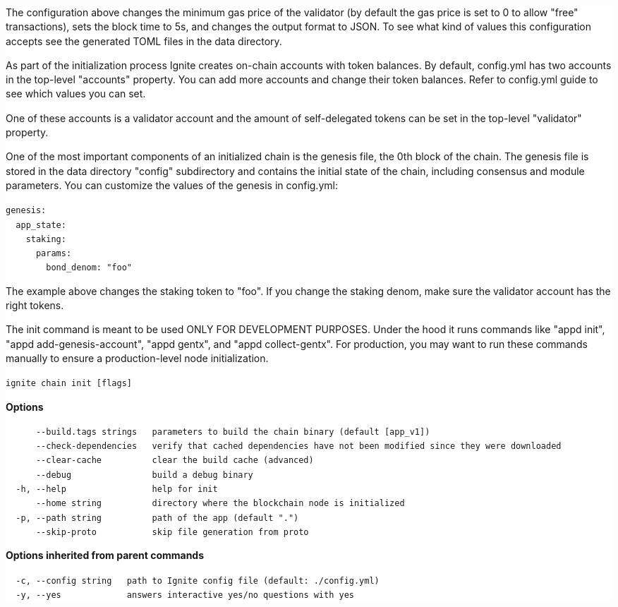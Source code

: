 The configuration above changes the minimum gas price of the validator (by
default the gas price is set to 0 to allow "free" transactions), sets the block
time to 5s, and changes the output format to JSON. To see what kind of values
this configuration accepts see the generated TOML files in the data directory.

As part of the initialization process Ignite creates on-chain accounts with
token balances. By default, config.yml has two accounts in the top-level
"accounts" property. You can add more accounts and change their token balances.
Refer to config.yml guide to see which values you can set.

One of these accounts is a validator account and the amount of self-delegated
tokens can be set in the top-level "validator" property.

One of the most important components of an initialized chain is the genesis
file, the 0th block of the chain. The genesis file is stored in the data
directory "config" subdirectory and contains the initial state of the chain,
including consensus and module parameters. You can customize the values of the
genesis in config.yml:

	genesis:
	  app_state:
	    staking:
	      params:
	        bond_denom: "foo"

The example above changes the staking token to "foo". If you change the staking
denom, make sure the validator account has the right tokens.

The init command is meant to be used ONLY FOR DEVELOPMENT PURPOSES. Under the
hood it runs commands like "appd init", "appd add-genesis-account", "appd
gentx", and "appd collect-gentx". For production, you may want to run these
commands manually to ensure a production-level node initialization.


```
ignite chain init [flags]
```

**Options**

```
      --build.tags strings   parameters to build the chain binary (default [app_v1])
      --check-dependencies   verify that cached dependencies have not been modified since they were downloaded
      --clear-cache          clear the build cache (advanced)
      --debug                build a debug binary
  -h, --help                 help for init
      --home string          directory where the blockchain node is initialized
  -p, --path string          path of the app (default ".")
      --skip-proto           skip file generation from proto
```

**Options inherited from parent commands**

```
  -c, --config string   path to Ignite config file (default: ./config.yml)
  -y, --yes             answers interactive yes/no questions with yes
```

